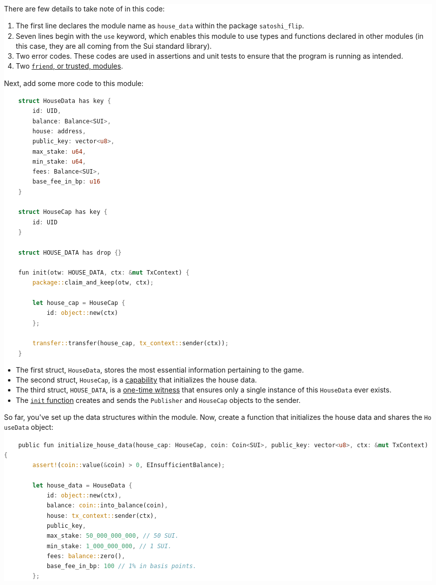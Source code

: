 There are few details to take note of in this code:

1. The first line declares the module name as `house_data` within the package `satoshi_flip`.
1. Seven lines begin with the `use` keyword, which enables this module to use types and functions declared in other modules (in this case, they are all coming from the Sui standard library).
1. Two error codes. These codes are used in assertions and unit tests to ensure that the program is running as intended.
1. Two [`friend`, or trusted, modules](guides/developer/dev-cheat-sheet.mdx#general).

Next, add some more code to this module:

```rust title='house_data.move'
    struct HouseData has key {
        id: UID,
        balance: Balance<SUI>,
        house: address,
        public_key: vector<u8>,
        max_stake: u64,
        min_stake: u64,
        fees: Balance<SUI>,
        base_fee_in_bp: u16
    }

    struct HouseCap has key {
        id: UID
    }

    struct HOUSE_DATA has drop {}

    fun init(otw: HOUSE_DATA, ctx: &mut TxContext) {
        package::claim_and_keep(otw, ctx);

        let house_cap = HouseCap {
            id: object::new(ctx)
        };

        transfer::transfer(house_cap, tx_context::sender(ctx));
    }
```

- The first struct, `HouseData`, stores the most essential information pertaining to the game.
- The second struct, `HouseCap`, is a [capability](concepts/sui-move-concepts/patterns/capabilities.mdx) that initializes the house data.
- The third struct, `HOUSE_DATA`, is a [one-time witness](concepts/sui-move-concepts/one-time-witness.mdx) that ensures only a single instance of this `HouseData` ever exists.
- The [`init` function](concepts/sui-move-concepts/init.mdx) creates and sends the `Publisher` and `HouseCap` objects to the sender.

So far, you've set up the data structures within the module. Now, create a function that initializes the house data and shares the `HouseData` object:

```rust title='house_data.move'
    public fun initialize_house_data(house_cap: HouseCap, coin: Coin<SUI>, public_key: vector<u8>, ctx: &mut TxContext) {
        assert!(coin::value(&coin) > 0, EInsufficientBalance);

        let house_data = HouseData {
            id: object::new(ctx),
            balance: coin::into_balance(coin),
            house: tx_context::sender(ctx),
            public_key,
            max_stake: 50_000_000_000, // 50 SUI.
            min_stake: 1_000_000_000, // 1 SUI.
            fees: balance::zero(),
            base_fee_in_bp: 100 // 1% in basis points.
        };

```